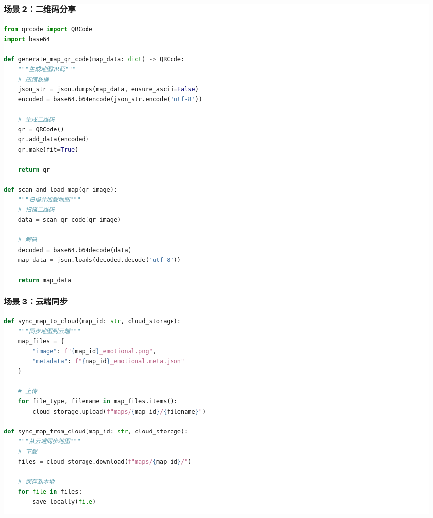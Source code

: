 ### 场景 2：二维码分享

```python
from qrcode import QRCode
import base64

def generate_map_qr_code(map_data: dict) -> QRCode:
    """生成地图QR码"""
    # 压缩数据
    json_str = json.dumps(map_data, ensure_ascii=False)
    encoded = base64.b64encode(json_str.encode('utf-8'))
    
    # 生成二维码
    qr = QRCode()
    qr.add_data(encoded)
    qr.make(fit=True)
    
    return qr

def scan_and_load_map(qr_image):
    """扫描并加载地图"""
    # 扫描二维码
    data = scan_qr_code(qr_image)
    
    # 解码
    decoded = base64.b64decode(data)
    map_data = json.loads(decoded.decode('utf-8'))
    
    return map_data
```

### 场景 3：云端同步

```python
def sync_map_to_cloud(map_id: str, cloud_storage):
    """同步地图到云端"""
    map_files = {
        "image": f"{map_id}_emotional.png",
        "metadata": f"{map_id}_emotional.meta.json"
    }
    
    # 上传
    for file_type, filename in map_files.items():
        cloud_storage.upload(f"maps/{map_id}/{filename}")

def sync_map_from_cloud(map_id: str, cloud_storage):
    """从云端同步地图"""
    # 下载
    files = cloud_storage.download(f"maps/{map_id}/")
    
    # 保存到本地
    for file in files:
        save_locally(file)
```

---